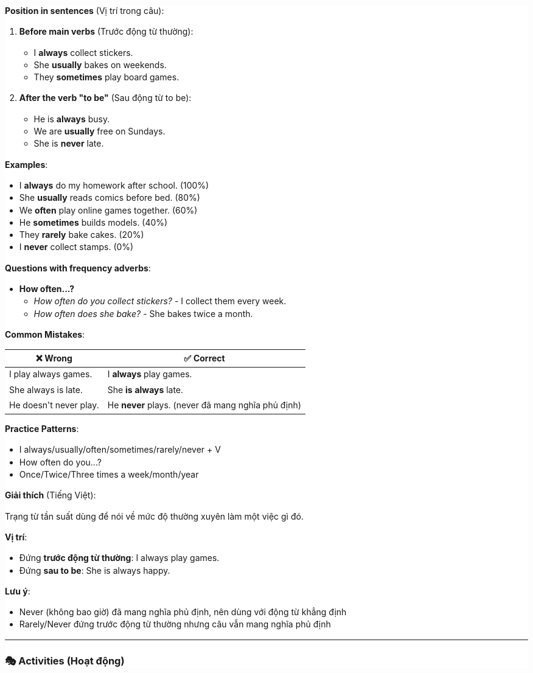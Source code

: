 **Position in sentences** (Vị trí trong câu):

1. **Before main verbs** (Trước động từ thường):
   - I **always** collect stickers.
   - She **usually** bakes on weekends.
   - They **sometimes** play board games.

2. **After the verb "to be"** (Sau động từ to be):
   - He is **always** busy.
   - We are **usually** free on Sundays.
   - She is **never** late.

**Examples**:
- I **always** do my homework after school. (100%)
- She **usually** reads comics before bed. (80%)
- We **often** play online games together. (60%)
- He **sometimes** builds models. (40%)
- They **rarely** bake cakes. (20%)
- I **never** collect stamps. (0%)

**Questions with frequency adverbs**:

- **How often...?**
  - *How often do you collect stickers?* - I collect them every week.
  - *How often does she bake?* - She bakes twice a month.

**Common Mistakes**:

| ❌ Wrong | ✅ Correct |
|----------|-----------|
| I play always games. | I **always** play games. |
| She always is late. | She **is always** late. |
| He doesn't never play. | He **never** plays. (never đã mang nghĩa phủ định) |

**Practice Patterns**:
- I always/usually/often/sometimes/rarely/never + V
- How often do you...?
- Once/Twice/Three times a week/month/year

**Giải thích** (Tiếng Việt):

Trạng từ tần suất dùng để nói về mức độ thường xuyên làm một việc gì đó.

**Vị trí**:
- Đứng **trước động từ thường**: I always play games.
- Đứng **sau to be**: She is always happy.

**Lưu ý**: 
- Never (không bao giờ) đã mang nghĩa phủ định, nên dùng với động từ khẳng định
- Rarely/Never đứng trước động từ thường nhưng câu vẫn mang nghĩa phủ định

---

### 🎭 Activities (Hoạt động)
